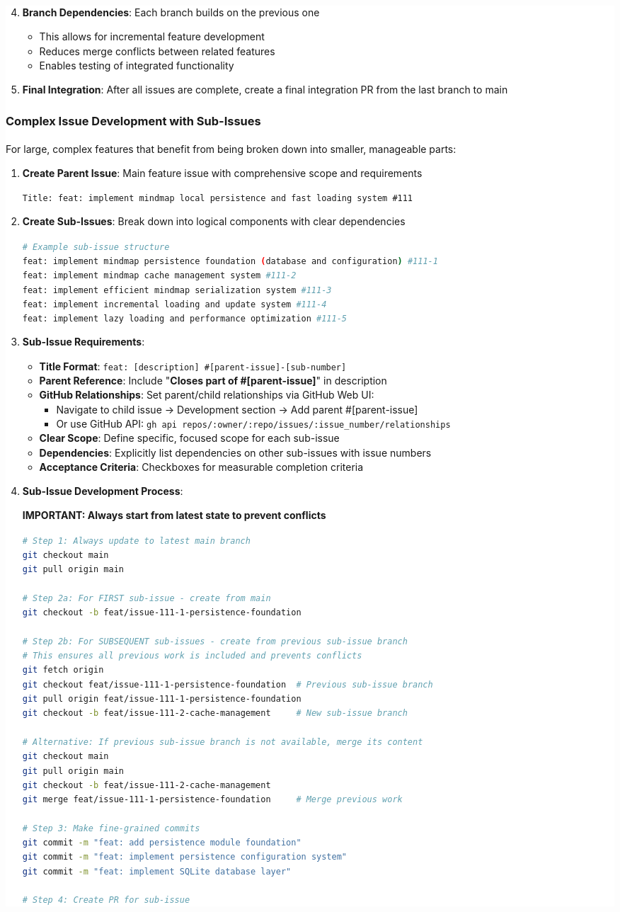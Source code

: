 4. **Branch Dependencies**: Each branch builds on the previous one
   - This allows for incremental feature development
   - Reduces merge conflicts between related features
   - Enables testing of integrated functionality

5. **Final Integration**: After all issues are complete, create a final integration PR from the last branch to main

### Complex Issue Development with Sub-Issues
For large, complex features that benefit from being broken down into smaller, manageable parts:

1. **Create Parent Issue**: Main feature issue with comprehensive scope and requirements
   ```
   Title: feat: implement mindmap local persistence and fast loading system #111
   ```

2. **Create Sub-Issues**: Break down into logical components with clear dependencies
   ```bash
   # Example sub-issue structure
   feat: implement mindmap persistence foundation (database and configuration) #111-1
   feat: implement mindmap cache management system #111-2  
   feat: implement efficient mindmap serialization system #111-3
   feat: implement incremental loading and update system #111-4
   feat: implement lazy loading and performance optimization #111-5
   ```

3. **Sub-Issue Requirements**:
   - **Title Format**: `feat: [description] #[parent-issue]-[sub-number]`
   - **Parent Reference**: Include "**Closes part of #[parent-issue]**" in description
   - **GitHub Relationships**: Set parent/child relationships via GitHub Web UI:
     - Navigate to child issue → Development section → Add parent #[parent-issue]
     - Or use GitHub API: `gh api repos/:owner/:repo/issues/:issue_number/relationships`
   - **Clear Scope**: Define specific, focused scope for each sub-issue
   - **Dependencies**: Explicitly list dependencies on other sub-issues with issue numbers
   - **Acceptance Criteria**: Checkboxes for measurable completion criteria

4. **Sub-Issue Development Process**:
   
   **IMPORTANT: Always start from latest state to prevent conflicts**
   
   ```bash
   # Step 1: Always update to latest main branch
   git checkout main
   git pull origin main
   
   # Step 2a: For FIRST sub-issue - create from main
   git checkout -b feat/issue-111-1-persistence-foundation
   
   # Step 2b: For SUBSEQUENT sub-issues - create from previous sub-issue branch
   # This ensures all previous work is included and prevents conflicts
   git fetch origin
   git checkout feat/issue-111-1-persistence-foundation  # Previous sub-issue branch
   git pull origin feat/issue-111-1-persistence-foundation
   git checkout -b feat/issue-111-2-cache-management     # New sub-issue branch
   
   # Alternative: If previous sub-issue branch is not available, merge its content
   git checkout main
   git pull origin main
   git checkout -b feat/issue-111-2-cache-management
   git merge feat/issue-111-1-persistence-foundation     # Merge previous work
   
   # Step 3: Make fine-grained commits
   git commit -m "feat: add persistence module foundation"
   git commit -m "feat: implement persistence configuration system"
   git commit -m "feat: implement SQLite database layer"
   
   # Step 4: Create PR for sub-issue
   ```